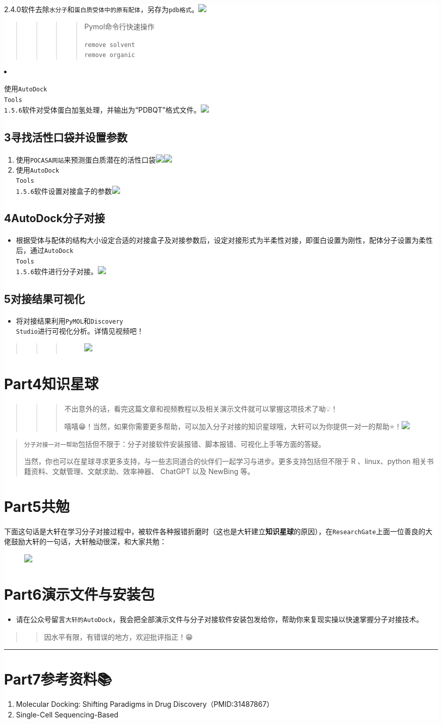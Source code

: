 2.4.0</code>软件去除<code>水分子</code>和<code>蛋白质受体中的原有配体</code>，另存为<code>pdb格式</code>。<img data-ratio="0.8347826086956521" data-type="png" data-w="1725" data-src="https://mmbiz.qpic.cn/mmbiz_png/GE2yEsXjWFPXGsRNWvh2dhPIRSbbwneeOKzBqa92yP0hrR2XE4TiawhA5IicgTzjxLicZx7lTiaVO5JOkEIMaALiaibA/640?wx_fmt=png" src="https://mmbiz.qpic.cn/mmbiz_png/GE2yEsXjWFPXGsRNWvh2dhPIRSbbwneeOKzBqa92yP0hrR2XE4TiawhA5IicgTzjxLicZx7lTiaVO5JOkEIMaALiaibA/640?wx_fmt=png"></p><blockquote><blockquote><blockquote><blockquote><p>Pymol命令行快速操作</p><pre><span></span><code>remove solvent<br>remove organic<br></code></pre></blockquote></blockquote></blockquote></blockquote></section></li><li><section><p>使用<code>AutoDock Tools 1.5.6</code>软件对受体蛋白加氢处理，并输出为“PDBQT”格式文件。<img data-ratio="0.7904312668463612" data-type="png" data-w="1484" data-src="https://mmbiz.qpic.cn/mmbiz_png/GE2yEsXjWFPXGsRNWvh2dhPIRSbbwnee1dFzwTM60tzGZoy5STU90GKoDjUicsVAqshFgyYtWRRia78icf9rCcFXw/640?wx_fmt=png" src="https://mmbiz.qpic.cn/mmbiz_png/GE2yEsXjWFPXGsRNWvh2dhPIRSbbwnee1dFzwTM60tzGZoy5STU90GKoDjUicsVAqshFgyYtWRRia78icf9rCcFXw/640?wx_fmt=png"></p></section></li></ol><h2 data-tool="mdnice编辑器"><span><span>3</span></span><span>寻找活性口袋并设置参数</span><span></span></h2><ol data-tool="mdnice编辑器"><li><section>使用<code>POCASA网站</code>来预测蛋白质潜在的活性口袋<img data-ratio="0.6701620591039085" data-type="png" data-w="2098" data-src="https://mmbiz.qpic.cn/mmbiz_png/GE2yEsXjWFPXGsRNWvh2dhPIRSbbwneexeg3PbeGvGINold6XJh8GKHZPniaw8KialYrbib9nsoJpVFXJvL14e01g/640?wx_fmt=png" src="https://mmbiz.qpic.cn/mmbiz_png/GE2yEsXjWFPXGsRNWvh2dhPIRSbbwneexeg3PbeGvGINold6XJh8GKHZPniaw8KialYrbib9nsoJpVFXJvL14e01g/640?wx_fmt=png"><img data-ratio="0.8458382180539273" data-type="png" data-w="1706" data-src="https://mmbiz.qpic.cn/mmbiz_png/GE2yEsXjWFPXGsRNWvh2dhPIRSbbwneemlCka7uiaMBZTCI0kMoupfcC0rIXn55uQBDrPBvdXmIXrVpcCxnLNKg/640?wx_fmt=png" src="https://mmbiz.qpic.cn/mmbiz_png/GE2yEsXjWFPXGsRNWvh2dhPIRSbbwneemlCka7uiaMBZTCI0kMoupfcC0rIXn55uQBDrPBvdXmIXrVpcCxnLNKg/640?wx_fmt=png"></section></li><li><section>使用<code>AutoDock Tools 1.5.6</code>软件设置对接盒子的参数<img data-ratio="0.6687392055267702" data-type="png" data-w="2895" data-src="https://mmbiz.qpic.cn/mmbiz_png/GE2yEsXjWFPXGsRNWvh2dhPIRSbbwneekHKlsibn0YWlszPaqX5I03bcYDqILjOhkOmjNmtTWACAaoWYhVKvn3w/640?wx_fmt=png" src="https://mmbiz.qpic.cn/mmbiz_png/GE2yEsXjWFPXGsRNWvh2dhPIRSbbwneekHKlsibn0YWlszPaqX5I03bcYDqILjOhkOmjNmtTWACAaoWYhVKvn3w/640?wx_fmt=png"></section></li></ol><h2 data-tool="mdnice编辑器"><span><span>4</span></span><span>AutoDock分子对接</span><span></span></h2><ul data-tool="mdnice编辑器"><li><section>根据受体与配体的结构大小设定合适的对接盒子及对接参数后，设定对接形式为半柔性对接，即蛋白设置为刚性，配体分子设置为柔性后，通过<code>AutoDock Tools 1.5.6</code>软件进行分子对接。<img data-ratio="0.2840677966101695" data-type="png" data-w="1475" data-src="https://mmbiz.qpic.cn/mmbiz_png/GE2yEsXjWFPXGsRNWvh2dhPIRSbbwnee2iamSt4laVAhXQNRnX9M6AJjibiaDeiaHSv2lxH7BmkqUkCQZYOCH4q9gQ/640?wx_fmt=png" src="https://mmbiz.qpic.cn/mmbiz_png/GE2yEsXjWFPXGsRNWvh2dhPIRSbbwnee2iamSt4laVAhXQNRnX9M6AJjibiaDeiaHSv2lxH7BmkqUkCQZYOCH4q9gQ/640?wx_fmt=png"></section></li></ul><h2 data-tool="mdnice编辑器"><span><span>5</span></span><span>对接结果可视化</span><span></span></h2><ul data-tool="mdnice编辑器"><li><section>将对接结果利用<code>PyMOL</code>和<code>Discovery Studio</code>进行可视化分析。详情见视频吧！</section></li></ul><blockquote data-tool="mdnice编辑器"><blockquote><blockquote><figure><img data-ratio="0.7379255740300871" data-type="png" data-w="1263" data-src="https://mmbiz.qpic.cn/mmbiz_png/GE2yEsXjWFPXGsRNWvh2dhPIRSbbwneegXGpjOqQktVL6d8HuP6iaoeNxYcw4a13gsd2ckzp7ejYdAFHQ2RHXhw/640?wx_fmt=png" src="https://mmbiz.qpic.cn/mmbiz_png/GE2yEsXjWFPXGsRNWvh2dhPIRSbbwneegXGpjOqQktVL6d8HuP6iaoeNxYcw4a13gsd2ckzp7ejYdAFHQ2RHXhw/640?wx_fmt=png"></figure></blockquote></blockquote></blockquote><h1 data-tool="mdnice编辑器"><span>Part4</span><span></span><span>知识星球</span><span></span></h1><blockquote data-tool="mdnice编辑器"><blockquote><blockquote><p><span></span>不出意外的话，看完这篇文章和视频教程以及相关演示文件就可以掌握这项技术了呦<span>💡</span>！</p><p>嘻嘻<span>😁</span>！当然，如果你需要更多帮助，可以加入分子对接的知识星球哦，大轩可以为你提供一对一的帮助<span>⭐</span>！<img data-ratio="1.2452830188679245" data-type="jpeg" data-w="1060" data-src="https://mmbiz.qpic.cn/mmbiz_jpg/GE2yEsXjWFPXGsRNWvh2dhPIRSbbwneevcOU2Msb3Refb1XcmxXlhKsicheaiaRdYFoEvxLziaRVgqvFPUFrjFh1g/640?wx_fmt=jpeg" src="https://mmbiz.qpic.cn/mmbiz_jpg/GE2yEsXjWFPXGsRNWvh2dhPIRSbbwneevcOU2Msb3Refb1XcmxXlhKsicheaiaRdYFoEvxLziaRVgqvFPUFrjFh1g/640?wx_fmt=jpeg"></p></blockquote></blockquote></blockquote><blockquote data-tool="mdnice编辑器"><p><code>分子对接一对一帮助</code>包括但不限于：分子对接软件安装报错、脚本报错、可视化上手等方面的答疑。</p><p>当然，你也可以在星球寻求更多支持，与一些志同道合的伙伴们一起学习与进步。更多支持包括但不限于 R 、linux、python 相关书籍资料、文献管理、文献求助、效率神器、 ChatGPT 以及 NewBing 等。</p></blockquote><h1 data-tool="mdnice编辑器"><span>Part5</span><span></span><span>共勉</span><span></span></h1><p data-tool="mdnice编辑器">下面这句话是大轩在学习分子对接过程中，被软件各种报错折磨时（这也是大轩建立<strong>知识星球</strong>的原因），在<code>ResearchGate</code>上面一位善良的大佬鼓励大轩的一句话，大轩触动很深，和大家共勉：</p><figure data-tool="mdnice编辑器"><img data-ratio="0.16003062787136293" data-type="png" data-w="1306" data-src="https://mmbiz.qpic.cn/mmbiz_png/GE2yEsXjWFPXGsRNWvh2dhPIRSbbwneehCumAw1CiaOsdpWFGamxFJ5Sw9E8oia12wyyt4vLhxgtPxdhtX9rbY8g/640?wx_fmt=png" src="https://mmbiz.qpic.cn/mmbiz_png/GE2yEsXjWFPXGsRNWvh2dhPIRSbbwneehCumAw1CiaOsdpWFGamxFJ5Sw9E8oia12wyyt4vLhxgtPxdhtX9rbY8g/640?wx_fmt=png"></figure><h1 data-tool="mdnice编辑器"><span>Part6</span><span></span><span>演示文件与安装包</span><span></span></h1><ul data-tool="mdnice编辑器"><li><section>请在公众号留言<code>大轩的AutoDock</code>，我会把全部演示文件与分子对接软件安装包发给你，帮助你来复现实操以快速掌握分子对接技术。</section></li></ul><blockquote data-tool="mdnice编辑器"><blockquote><p>因水平有限，有错误的地方，欢迎批评指正！😁</p></blockquote></blockquote><hr data-tool="mdnice编辑器"><h1 data-tool="mdnice编辑器"><span>Part7</span><span></span><span>参考资料📚</span><span></span></h1><ol data-tool="mdnice编辑器"><li><section>Molecular Docking: Shifting Paradigms in Drug Discovery（PMID:31487867）</section></li><li><section>Single-Cell Sequencing-Based